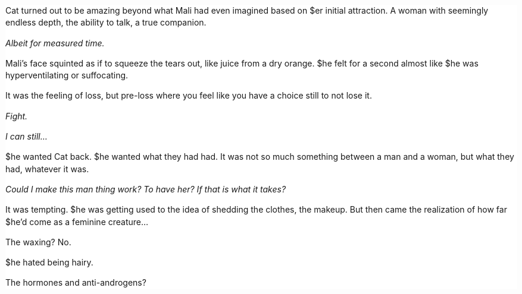


Cat turned out to be amazing beyond what Mali had even imagined based on $er initial attraction. A woman with seemingly endless depth, the ability to talk, a true companion.





_Albeit for measured time._





Mali’s face squinted as if to squeeze the tears out, like juice from a dry orange. $he felt for a second almost like $he was hyperventilating or suffocating.&nbsp;





It was the feeling of loss, but pre-loss where you feel like you have a choice still to not lose it.&nbsp;





_Fight._





_I can still…_





$he wanted Cat back. $he wanted what they had had. It was not so much something between a man and a woman, but what they had, whatever it was.&nbsp;





_Could I make this man thing work? To have her? If that is what it takes?_





It was tempting. $he was getting used to the idea of shedding the clothes, the makeup. But then came the realization of how far $he’d come as a feminine creature…





The waxing? No.&nbsp;





$he hated being hairy.&nbsp;





The hormones and anti-androgens?&nbsp;



